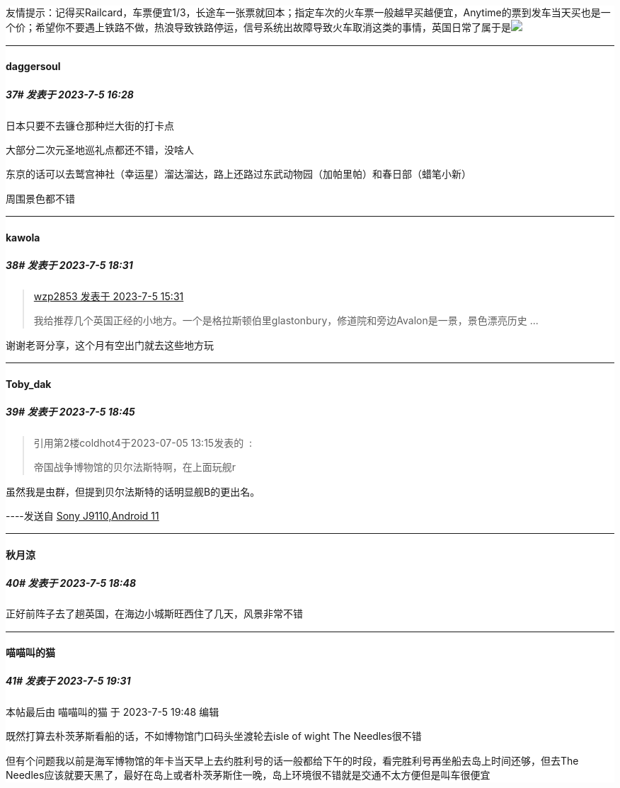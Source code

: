 友情提示：记得买Railcard，车票便宜1/3，长途车一张票就回本；指定车次的火车票一般越早买越便宜，Anytime的票到发车当天买也是一个价；希望你不要遇上铁路不做，热浪导致铁路停运，信号系统出故障导致火车取消这类的事情，英国日常了属于是<img src="https://static.saraba1st.com/image/smiley/face2017/067.png" referrerpolicy="no-referrer">

*****

####  daggersoul  
##### 37#       发表于 2023-7-5 16:28

日本只要不去镰仓那种烂大街的打卡点

大部分二次元圣地巡礼点都还不错，没啥人

东京的话可以去鹫宫神社（幸运星）溜达溜达，路上还路过东武动物园（加帕里帕）和春日部（蜡笔小新）

周围景色都不错

*****

####  kawola  
##### 38#       发表于 2023-7-5 18:31

<blockquote><a href="httphttps://bbs.saraba1st.com/2b/forum.php?mod=redirect&amp;goto=findpost&amp;pid=61558446&amp;ptid=2143091" target="_blank">wzp2853 发表于 2023-7-5 15:31</a>

我给推荐几个英国正经的小地方。一个是格拉斯顿伯里glastonbury，修道院和旁边Avalon是一景，景色漂亮历史 ...</blockquote>
谢谢老哥分享，这个月有空出门就去这些地方玩

*****

####  Toby_dak  
##### 39#       发表于 2023-7-5 18:45

<blockquote>引用第2楼coldhot4于2023-07-05 13:15发表的  :

帝国战争博物馆的贝尔法斯特啊，在上面玩舰r</blockquote>
虽然我是虫群，但提到贝尔法斯特的话明显舰B的更出名。

----发送自 [Sony J9110,Android 11](http://stage1.5j4m.com/?1.37)

*****

####  秋月涼  
##### 40#       发表于 2023-7-5 18:48

正好前阵子去了趟英国，在海边小城斯旺西住了几天，风景非常不错

*****

####  喵喵叫的猫  
##### 41#       发表于 2023-7-5 19:31

 本帖最后由 喵喵叫的猫 于 2023-7-5 19:48 编辑 

既然打算去朴茨茅斯看船的话，不如博物馆门口码头坐渡轮去isle of wight
The Needles很不错

但有个问题我以前是海军博物馆的年卡当天早上去约胜利号的话一般都给下午的时段，看完胜利号再坐船去岛上时间还够，但去The Needles应该就要天黑了，最好在岛上或者朴茨茅斯住一晚，岛上环境很不错就是交通不太方便但是叫车很便宜
